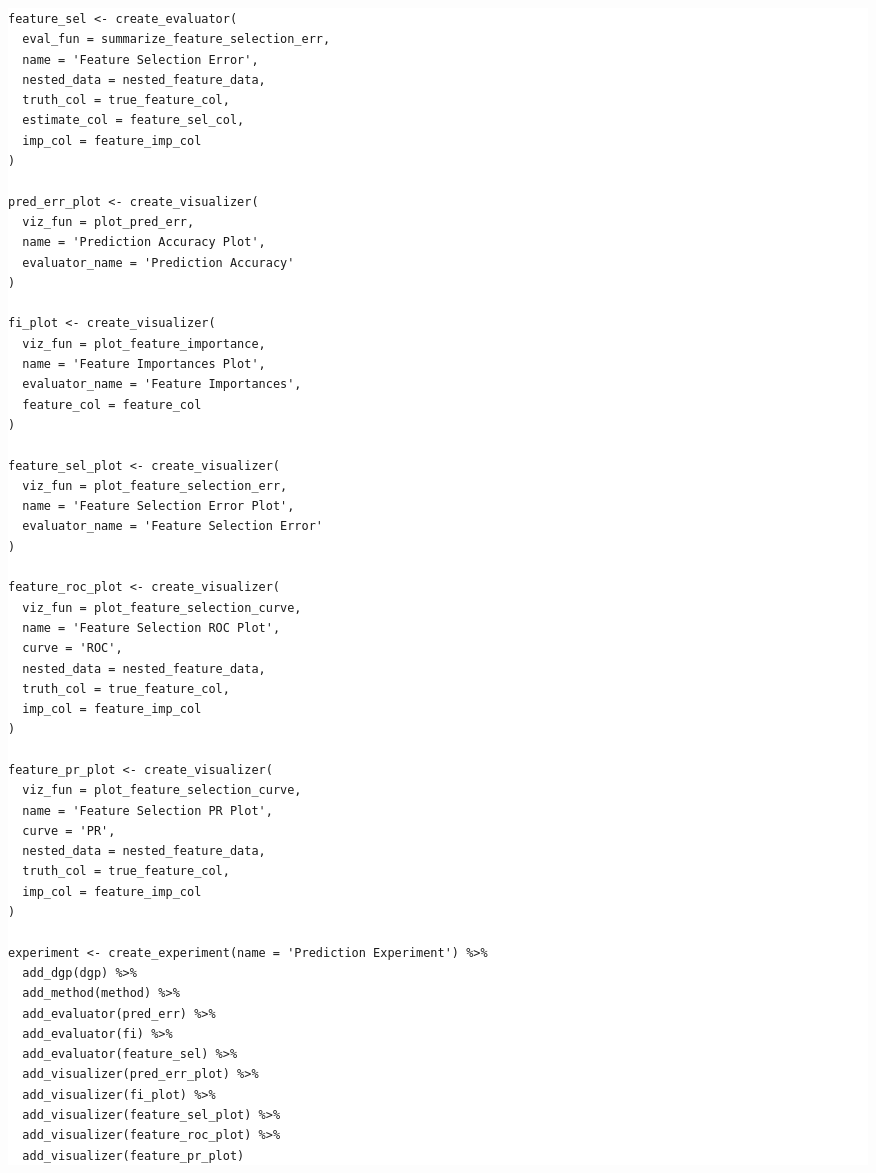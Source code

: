     feature_sel <- create_evaluator(
      eval_fun = summarize_feature_selection_err,
      name = 'Feature Selection Error',
      nested_data = nested_feature_data,
      truth_col = true_feature_col,
      estimate_col = feature_sel_col,
      imp_col = feature_imp_col
    ) 
    
    pred_err_plot <- create_visualizer(
      viz_fun = plot_pred_err,
      name = 'Prediction Accuracy Plot',
      evaluator_name = 'Prediction Accuracy'
    ) 
    
    fi_plot <- create_visualizer(
      viz_fun = plot_feature_importance,
      name = 'Feature Importances Plot',
      evaluator_name = 'Feature Importances',
      feature_col = feature_col
    ) 
    
    feature_sel_plot <- create_visualizer(
      viz_fun = plot_feature_selection_err,
      name = 'Feature Selection Error Plot',
      evaluator_name = 'Feature Selection Error'
    ) 
    
    feature_roc_plot <- create_visualizer(
      viz_fun = plot_feature_selection_curve,
      name = 'Feature Selection ROC Plot',
      curve = 'ROC',
      nested_data = nested_feature_data,
      truth_col = true_feature_col,
      imp_col = feature_imp_col
    ) 
    
    feature_pr_plot <- create_visualizer(
      viz_fun = plot_feature_selection_curve,
      name = 'Feature Selection PR Plot',
      curve = 'PR',
      nested_data = nested_feature_data,
      truth_col = true_feature_col,
      imp_col = feature_imp_col
    ) 
    
    experiment <- create_experiment(name = 'Prediction Experiment') %>% 
      add_dgp(dgp) %>% 
      add_method(method) %>% 
      add_evaluator(pred_err) %>% 
      add_evaluator(fi) %>% 
      add_evaluator(feature_sel) %>% 
      add_visualizer(pred_err_plot) %>% 
      add_visualizer(fi_plot) %>% 
      add_visualizer(feature_sel_plot) %>% 
      add_visualizer(feature_roc_plot) %>% 
      add_visualizer(feature_pr_plot) 
    
